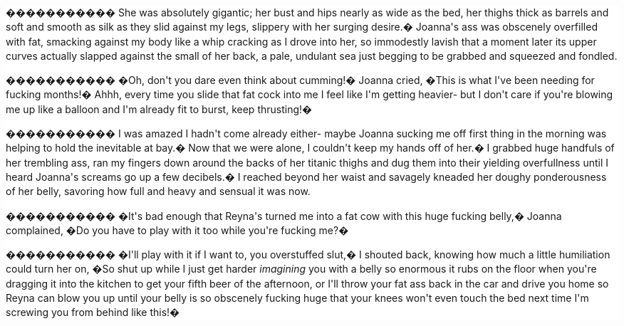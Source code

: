 
 


����������� She was
absolutely gigantic; her bust and hips nearly as wide as the bed, her thighs
thick as barrels and soft and smooth as silk as they slid against my legs,
slippery with her surging desire.�
Joanna's ass was obscenely overfilled with fat, smacking against my body
like a whip cracking as I drove into her, so immodestly lavish that a moment
later its upper curves actually slapped against the small of her back, a pale,
undulant sea just begging to be grabbed and squeezed and fondled.


 


����������� �Oh, don't
you dare even think about cumming!� Joanna cried, �This is what I've been
needing for fucking months!� Ahhh, every
time you slide that fat cock into me I feel like I'm getting heavier- but I
don't care if you're blowing me up like a balloon and I'm already fit to burst,
keep thrusting!�


 


����������� I was
amazed I hadn't come already either- maybe Joanna sucking me off first thing in
the morning was helping to hold the inevitable at bay.� Now that we were alone, I couldn't keep my
hands off of her.� I grabbed huge
handfuls of her trembling ass, ran my fingers down around the backs of her
titanic thighs and dug them into their yielding overfullness until I heard
Joanna's screams go up a few decibels.� I
reached beyond her waist and savagely kneaded her doughy ponderousness of her
belly, savoring how full and heavy and sensual it was now.


 


����������� �It's bad
enough that Reyna's turned me into a fat cow with this huge fucking belly,�
Joanna complained, �Do you have to play with it too while you're fucking me?�


 


����������� �I'll play
with it if I want to, you overstuffed slut,� I shouted back, knowing how much a
little humiliation could turn her on, �So shut up while I just get harder *imagining* you with a belly so enormous
it rubs on the floor when you're dragging it into the kitchen to get your fifth
beer of the afternoon, or I'll throw your fat ass back in the car and drive you
home so Reyna can blow you up until your belly is so obscenely fucking huge
that your knees won't even touch the bed next time I'm screwing you from behind
like this!�


 

